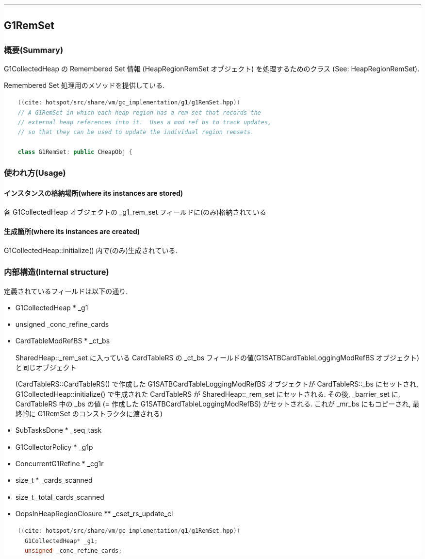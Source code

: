 
---
## <a name="noXHkr9Oib" id="noXHkr9Oib">G1RemSet</a>

### 概要(Summary)
G1CollectedHeap の Remembered Set 情報 (HeapRegionRemSet オブジェクト) を処理するためのクラス
(See: HeapRegionRemSet).

Remembered Set 処理用のメソッドを提供している.


```cpp
    ((cite: hotspot/src/share/vm/gc_implementation/g1/g1RemSet.hpp))
    // A G1RemSet in which each heap region has a rem set that records the
    // external heap references into it.  Uses a mod ref bs to track updates,
    // so that they can be used to update the individual region remsets.
    
    class G1RemSet: public CHeapObj {
```

### 使われ方(Usage)
#### インスタンスの格納場所(where its instances are stored)
各 G1CollectedHeap オブジェクトの _g1_rem_set フィールドに(のみ)格納されている

#### 生成箇所(where its instances are created)
G1CollectedHeap::initialize() 内で(のみ)生成されている.

### 内部構造(Internal structure)
定義されているフィールドは以下の通り.

* G1CollectedHeap * 	_g1
* unsigned 	_conc_refine_cards

* CardTableModRefBS * 	_ct_bs
  
  SharedHeap::_rem_set に入っている CardTableRS の 
  _ct_bs フィールドの値(G1SATBCardTableLoggingModRefBS オブジェクト)と同じオブジェクト

  (CardTableRS::CardTableRS() で作成した G1SATBCardTableLoggingModRefBS オブジェクトが CardTableRS::_bs にセットされ, 
   G1CollectedHeap::initialize() で生成された CardTableRS が SharedHeap::_rem_set にセットされる.
   その後, _barrier_set に, CardTableRS 中の _bs の値 (= 作成した G1SATBCardTableLoggingModRefBS) がセットされる.
   これが _mr_bs にもコピーされ, 最終的に G1RemSet のコンストラクタに渡される)

* SubTasksDone * 	_seq_task
* G1CollectorPolicy * 	_g1p
* ConcurrentG1Refine * 	_cg1r
* size_t * 	_cards_scanned
* size_t 	_total_cards_scanned
* OopsInHeapRegionClosure ** 	_cset_rs_update_cl


```cpp
    ((cite: hotspot/src/share/vm/gc_implementation/g1/g1RemSet.hpp))
      G1CollectedHeap* _g1;
      unsigned _conc_refine_cards;
```
